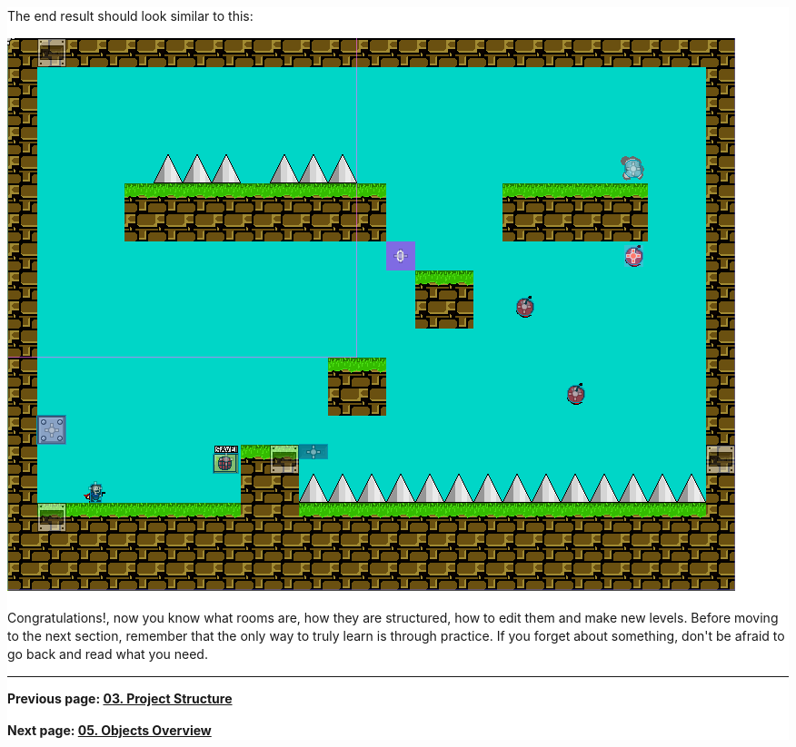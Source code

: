 The end result should look similar to this:

![Example room triggers](images/04_exampleroom_triggers.png)

Congratulations!, now you know what rooms are, how they are structured, how to edit them and make new levels. Before moving to the next section, remember that the only way to truly learn is through practice. If you forget about something, don't be afraid to go back and read what you need.

---

**Previous page: [03. Project Structure](03_project_structure.md)**

**Next page: [05. Objects Overview](05_objects_overview.md)**
